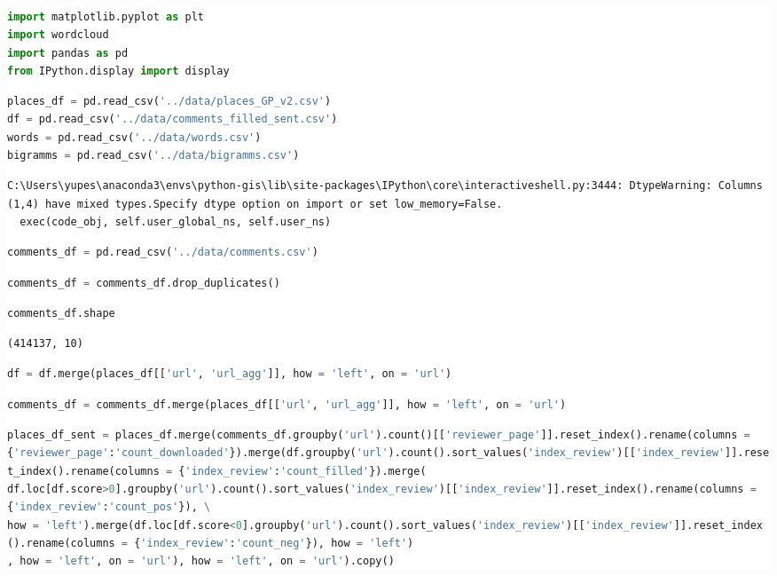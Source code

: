 ```python
import matplotlib.pyplot as plt
import wordcloud
import pandas as pd
from IPython.display import display
```


```python
places_df = pd.read_csv('../data/places_GP_v2.csv')
df = pd.read_csv('../data/comments_filled_sent.csv')
words = pd.read_csv('../data/words.csv')
bigramms = pd.read_csv('../data/bigramms.csv')
```

    C:\Users\yupes\anaconda3\envs\python-gis\lib\site-packages\IPython\core\interactiveshell.py:3444: DtypeWarning: Columns (1,4) have mixed types.Specify dtype option on import or set low_memory=False.
      exec(code_obj, self.user_global_ns, self.user_ns)
    


```python
comments_df = pd.read_csv('../data/comments.csv')
```


```python
comments_df = comments_df.drop_duplicates()
```


```python
comments_df.shape
```




    (414137, 10)




```python
df = df.merge(places_df[['url', 'url_agg']], how = 'left', on = 'url')
```


```python
comments_df = comments_df.merge(places_df[['url', 'url_agg']], how = 'left', on = 'url')
```


```python
places_df_sent = places_df.merge(comments_df.groupby('url').count()[['reviewer_page']].reset_index().rename(columns = {'reviewer_page':'count_downloaded'}).merge(df.groupby('url').count().sort_values('index_review')[['index_review']].reset_index().rename(columns = {'index_review':'count_filled'}).merge(
df.loc[df.score>0].groupby('url').count().sort_values('index_review')[['index_review']].reset_index().rename(columns = {'index_review':'count_pos'}), \
how = 'left').merge(df.loc[df.score<0].groupby('url').count().sort_values('index_review')[['index_review']].reset_index().rename(columns = {'index_review':'count_neg'}), how = 'left')
, how = 'left', on = 'url'), how = 'left', on = 'url').copy()
```
